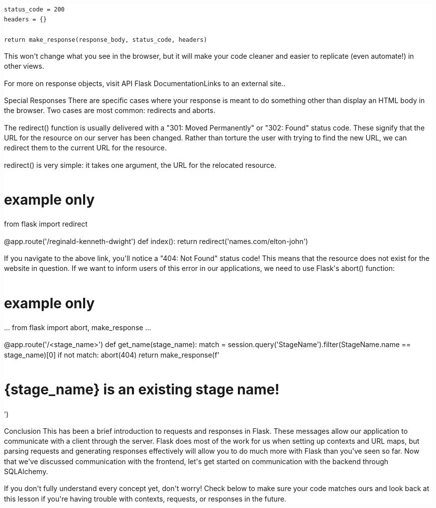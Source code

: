     status_code = 200
    headers = {}

    return make_response(response_body, status_code, headers)

This won't change what you see in the browser, but it will make your code cleaner and easier to replicate (even automate!) in other views.

For more on response objects, visit API Flask DocumentationLinks to an external site..

Special Responses
There are specific cases where your response is meant to do something other than display an HTML body in the browser. Two cases are most common: redirects and aborts.

The redirect() function is usually delivered with a "301: Moved Permanently" or "302: Found" status code. These signify that the URL for the resource on our server has been changed. Rather than torture the user with trying to find the new URL, we can redirect them to the current URL for the resource.

redirect() is very simple: it takes one argument, the URL for the relocated resource.

# example only

from flask import redirect

@app.route('/reginald-kenneth-dwight')
def index():
    return redirect('names.com/elton-john')

If you navigate to the above link, you'll notice a "404: Not Found" status code! This means that the resource does not exist for the website in question. If we want to inform users of this error in our applications, we need to use Flask's abort() function:

# example only

...
from flask import abort, make_response
...

@app.route('/<stage_name>')
def get_name(stage_name):
    match = session.query('StageName').filter(StageName.name == stage_name)[0]
    if not match:
        abort(404)
    return make_response(f'<h1>{stage_name} is an existing stage name!</h1>')

Conclusion
This has been a brief introduction to requests and responses in Flask. These messages allow our application to communicate with a client through the server. Flask does most of the work for us when setting up contexts and URL maps, but parsing requests and generating responses effectively will allow you to do much more with Flask than you've seen so far. Now that we've discussed communication with the frontend, let's get started on communication with the backend through SQLAlchemy.

If you don't fully understand every concept yet, don't worry! Check below to make sure your code matches ours and look back at this lesson if you're having trouble with contexts, requests, or responses in the future.
